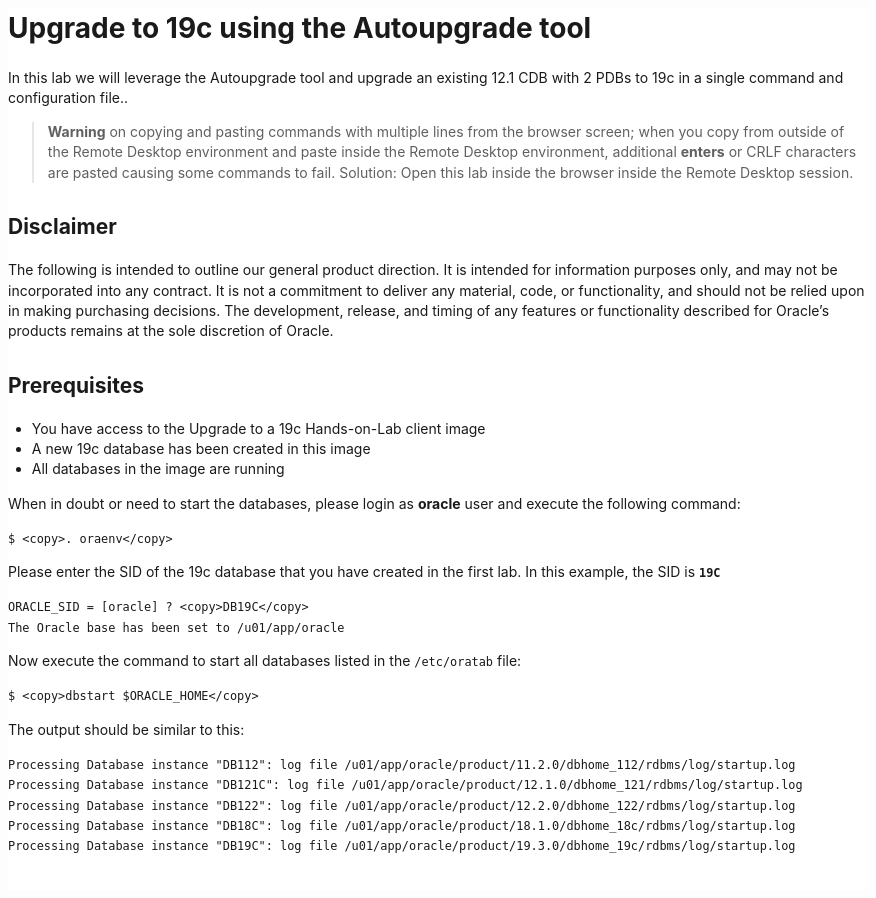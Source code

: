 # Upgrade to 19c using the Autoupgrade tool #

In this lab we will leverage the Autoupgrade tool and upgrade an existing 12.1 CDB with 2 PDBs to 19c in a single command and configuration file.. 

> **Warning** on copying and pasting commands with multiple lines from the browser screen; when you copy from outside of the Remote Desktop environment and paste inside the Remote Desktop environment, additional **enters** or CRLF characters are pasted causing some commands to fail. Solution: Open this lab inside the browser inside the Remote Desktop session.

## Disclaimer ##
The following is intended to outline our general product direction. It is intended for information purposes only, and may not be incorporated into any contract. It is not a commitment to deliver any material, code, or functionality, and should not be relied upon in making purchasing decisions. The development, release, and timing of any features or functionality described for Oracle’s products remains at the sole discretion of Oracle.

## Prerequisites ##

- You have access to the Upgrade to a 19c Hands-on-Lab client image
- A new 19c database has been created in this image
- All databases in the image are running

When in doubt or need to start the databases, please login as **oracle** user and execute the following command:

````
$ <copy>. oraenv</copy>
````
Please enter the SID of the 19c database that you have created in the first lab. In this example, the SID is **`19C`**
````
ORACLE_SID = [oracle] ? <copy>DB19C</copy>
The Oracle base has been set to /u01/app/oracle
````
Now execute the command to start all databases listed in the `/etc/oratab` file:

````
$ <copy>dbstart $ORACLE_HOME</copy>
````

The output should be similar to this:
````
Processing Database instance "DB112": log file /u01/app/oracle/product/11.2.0/dbhome_112/rdbms/log/startup.log
Processing Database instance "DB121C": log file /u01/app/oracle/product/12.1.0/dbhome_121/rdbms/log/startup.log
Processing Database instance "DB122": log file /u01/app/oracle/product/12.2.0/dbhome_122/rdbms/log/startup.log
Processing Database instance "DB18C": log file /u01/app/oracle/product/18.1.0/dbhome_18c/rdbms/log/startup.log
Processing Database instance "DB19C": log file /u01/app/oracle/product/19.3.0/dbhome_19c/rdbms/log/startup.log
````
 